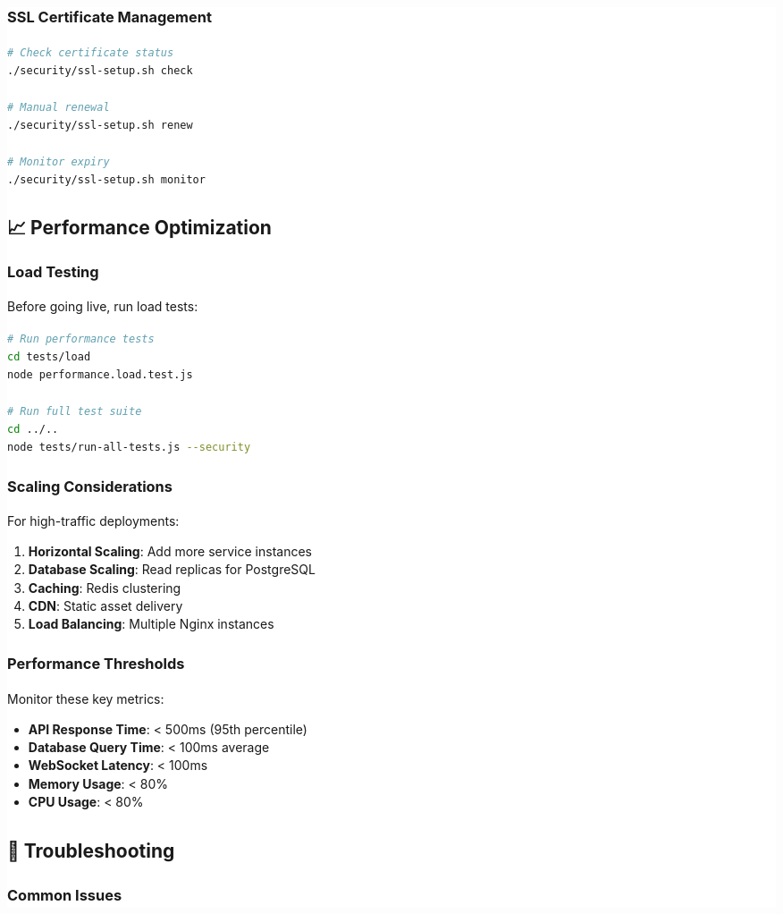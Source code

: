 ### SSL Certificate Management

```bash
# Check certificate status
./security/ssl-setup.sh check

# Manual renewal
./security/ssl-setup.sh renew

# Monitor expiry
./security/ssl-setup.sh monitor
```

## 📈 Performance Optimization

### Load Testing

Before going live, run load tests:

```bash
# Run performance tests
cd tests/load
node performance.load.test.js

# Run full test suite
cd ../..
node tests/run-all-tests.js --security
```

### Scaling Considerations

For high-traffic deployments:

1. **Horizontal Scaling**: Add more service instances
2. **Database Scaling**: Read replicas for PostgreSQL
3. **Caching**: Redis clustering
4. **CDN**: Static asset delivery
5. **Load Balancing**: Multiple Nginx instances

### Performance Thresholds

Monitor these key metrics:

- **API Response Time**: < 500ms (95th percentile)
- **Database Query Time**: < 100ms average
- **WebSocket Latency**: < 100ms
- **Memory Usage**: < 80%
- **CPU Usage**: < 80%

## 🚨 Troubleshooting

### Common Issues
